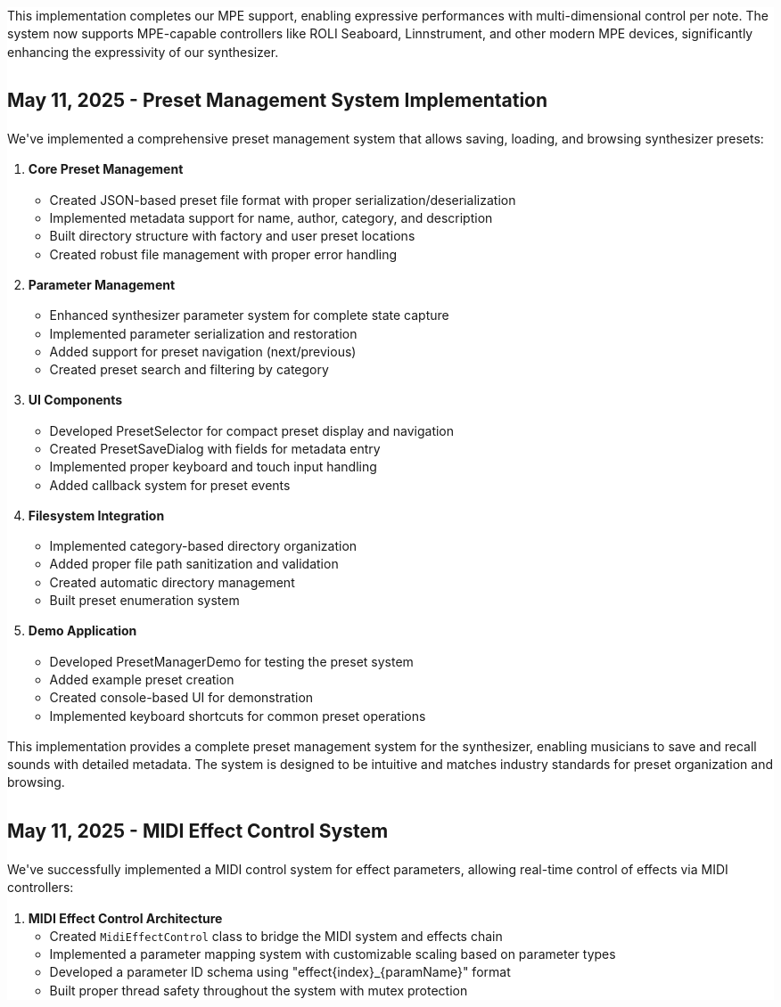 This implementation completes our MPE support, enabling expressive performances with multi-dimensional control per note. The system now supports MPE-capable controllers like ROLI Seaboard, Linnstrument, and other modern MPE devices, significantly enhancing the expressivity of our synthesizer.

## May 11, 2025 - Preset Management System Implementation

We've implemented a comprehensive preset management system that allows saving, loading, and browsing synthesizer presets:

1. **Core Preset Management**
   - Created JSON-based preset file format with proper serialization/deserialization
   - Implemented metadata support for name, author, category, and description
   - Built directory structure with factory and user preset locations
   - Created robust file management with proper error handling

2. **Parameter Management**
   - Enhanced synthesizer parameter system for complete state capture
   - Implemented parameter serialization and restoration
   - Added support for preset navigation (next/previous)
   - Created preset search and filtering by category

3. **UI Components**
   - Developed PresetSelector for compact preset display and navigation
   - Created PresetSaveDialog with fields for metadata entry
   - Implemented proper keyboard and touch input handling
   - Added callback system for preset events

4. **Filesystem Integration**
   - Implemented category-based directory organization
   - Added proper file path sanitization and validation
   - Created automatic directory management
   - Built preset enumeration system

5. **Demo Application**
   - Developed PresetManagerDemo for testing the preset system
   - Added example preset creation
   - Created console-based UI for demonstration
   - Implemented keyboard shortcuts for common preset operations

This implementation provides a complete preset management system for the synthesizer, enabling musicians to save and recall sounds with detailed metadata. The system is designed to be intuitive and matches industry standards for preset organization and browsing.

## May 11, 2025 - MIDI Effect Control System

We've successfully implemented a MIDI control system for effect parameters, allowing real-time control of effects via MIDI controllers:

1. **MIDI Effect Control Architecture**
   - Created `MidiEffectControl` class to bridge the MIDI system and effects chain
   - Implemented a parameter mapping system with customizable scaling based on parameter types
   - Developed a parameter ID schema using "effect{index}_{paramName}" format
   - Built proper thread safety throughout the system with mutex protection
